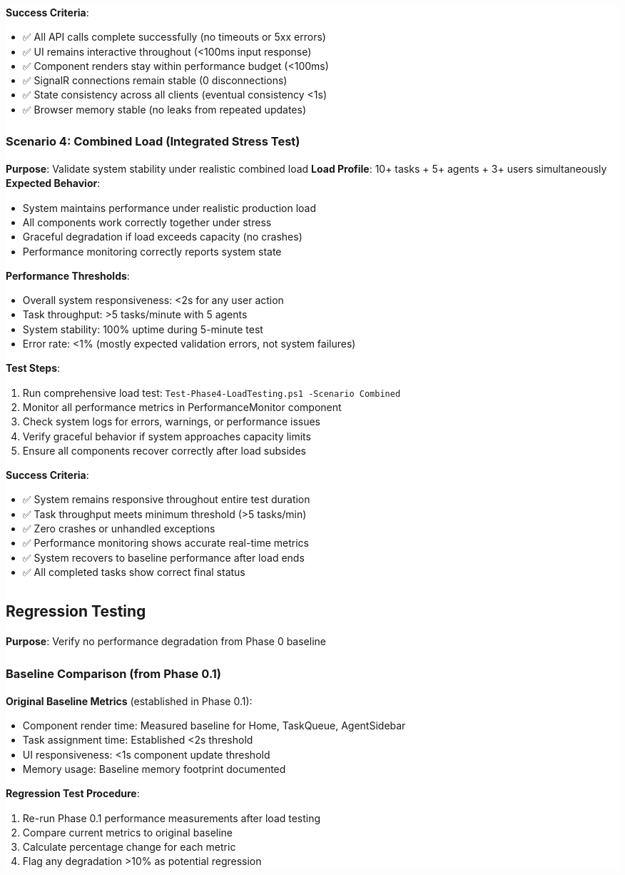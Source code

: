 **Success Criteria**:
- ✅ All API calls complete successfully (no timeouts or 5xx errors)
- ✅ UI remains interactive throughout (<100ms input response)
- ✅ Component renders stay within performance budget (<100ms)
- ✅ SignalR connections remain stable (0 disconnections)
- ✅ State consistency across all clients (eventual consistency <1s)
- ✅ Browser memory stable (no leaks from repeated updates)

### Scenario 4: Combined Load (Integrated Stress Test)

**Purpose**: Validate system stability under realistic combined load
**Load Profile**: 10+ tasks + 5+ agents + 3+ users simultaneously
**Expected Behavior**:
- System maintains performance under realistic production load
- All components work correctly together under stress
- Graceful degradation if load exceeds capacity (no crashes)
- Performance monitoring correctly reports system state

**Performance Thresholds**:
- Overall system responsiveness: <2s for any user action
- Task throughput: >5 tasks/minute with 5 agents
- System stability: 100% uptime during 5-minute test
- Error rate: <1% (mostly expected validation errors, not system failures)

**Test Steps**:
1. Run comprehensive load test: `Test-Phase4-LoadTesting.ps1 -Scenario Combined`
2. Monitor all performance metrics in PerformanceMonitor component
3. Check system logs for errors, warnings, or performance issues
4. Verify graceful behavior if system approaches capacity limits
5. Ensure all components recover correctly after load subsides

**Success Criteria**:
- ✅ System remains responsive throughout entire test duration
- ✅ Task throughput meets minimum threshold (>5 tasks/min)
- ✅ Zero crashes or unhandled exceptions
- ✅ Performance monitoring shows accurate real-time metrics
- ✅ System recovers to baseline performance after load ends
- ✅ All completed tasks show correct final status

## Regression Testing

**Purpose**: Verify no performance degradation from Phase 0 baseline

### Baseline Comparison (from Phase 0.1)

**Original Baseline Metrics** (established in Phase 0.1):
- Component render time: Measured baseline for Home, TaskQueue, AgentSidebar
- Task assignment time: Established <2s threshold
- UI responsiveness: <1s component update threshold
- Memory usage: Baseline memory footprint documented

**Regression Test Procedure**:
1. Re-run Phase 0.1 performance measurements after load testing
2. Compare current metrics to original baseline
3. Calculate percentage change for each metric
4. Flag any degradation >10% as potential regression
